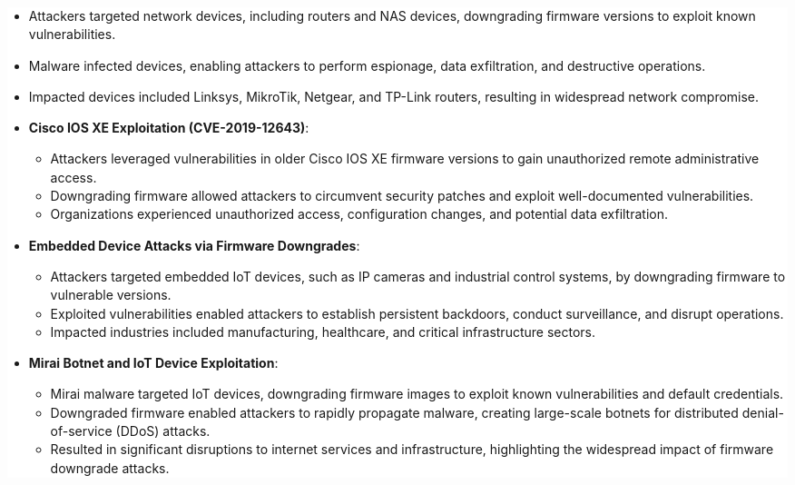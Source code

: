   - Attackers targeted network devices, including routers and NAS devices, downgrading firmware versions to exploit known vulnerabilities.
  - Malware infected devices, enabling attackers to perform espionage, data exfiltration, and destructive operations.
  - Impacted devices included Linksys, MikroTik, Netgear, and TP-Link routers, resulting in widespread network compromise.

- **Cisco IOS XE Exploitation (CVE-2019-12643)**:

  - Attackers leveraged vulnerabilities in older Cisco IOS XE firmware versions to gain unauthorized remote administrative access.
  - Downgrading firmware allowed attackers to circumvent security patches and exploit well-documented vulnerabilities.
  - Organizations experienced unauthorized access, configuration changes, and potential data exfiltration.

- **Embedded Device Attacks via Firmware Downgrades**:

  - Attackers targeted embedded IoT devices, such as IP cameras and industrial control systems, by downgrading firmware to vulnerable versions.
  - Exploited vulnerabilities enabled attackers to establish persistent backdoors, conduct surveillance, and disrupt operations.
  - Impacted industries included manufacturing, healthcare, and critical infrastructure sectors.

- **Mirai Botnet and IoT Device Exploitation**:
  - Mirai malware targeted IoT devices, downgrading firmware images to exploit known vulnerabilities and default credentials.
  - Downgraded firmware enabled attackers to rapidly propagate malware, creating large-scale botnets for distributed denial-of-service (DDoS) attacks.
  - Resulted in significant disruptions to internet services and infrastructure, highlighting the widespread impact of firmware downgrade attacks.
